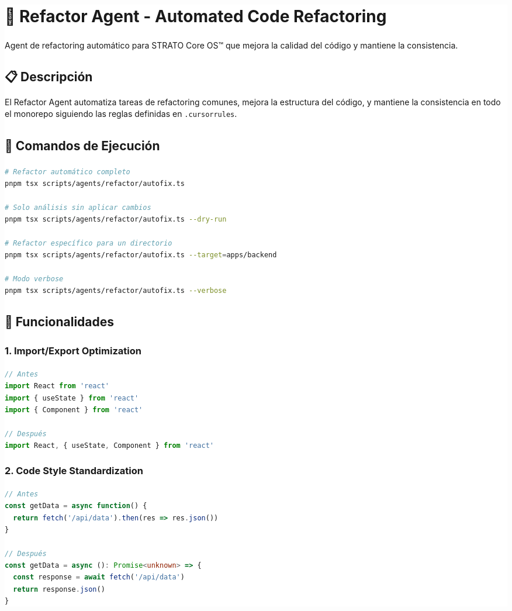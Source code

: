 # 🔧 Refactor Agent - Automated Code Refactoring

Agent de refactoring automático para STRATO Core OS™ que mejora la calidad del código y mantiene la consistencia.

## 📋 Descripción

El Refactor Agent automatiza tareas de refactoring comunes, mejora la estructura del código, y mantiene la consistencia en todo el monorepo siguiendo las reglas definidas en `.cursorrules`.

## 🚀 Comandos de Ejecución

```bash
# Refactor automático completo
pnpm tsx scripts/agents/refactor/autofix.ts

# Solo análisis sin aplicar cambios
pnpm tsx scripts/agents/refactor/autofix.ts --dry-run

# Refactor específico para un directorio
pnpm tsx scripts/agents/refactor/autofix.ts --target=apps/backend

# Modo verbose
pnpm tsx scripts/agents/refactor/autofix.ts --verbose
```

## 🔧 Funcionalidades

### 1. **Import/Export Optimization**
```typescript
// Antes
import React from 'react'
import { useState } from 'react'
import { Component } from 'react'

// Después
import React, { useState, Component } from 'react'
```

### 2. **Code Style Standardization**
```typescript
// Antes
const getData = async function() {
  return fetch('/api/data').then(res => res.json())
}

// Después
const getData = async (): Promise<unknown> => {
  const response = await fetch('/api/data')
  return response.json()
}
```
